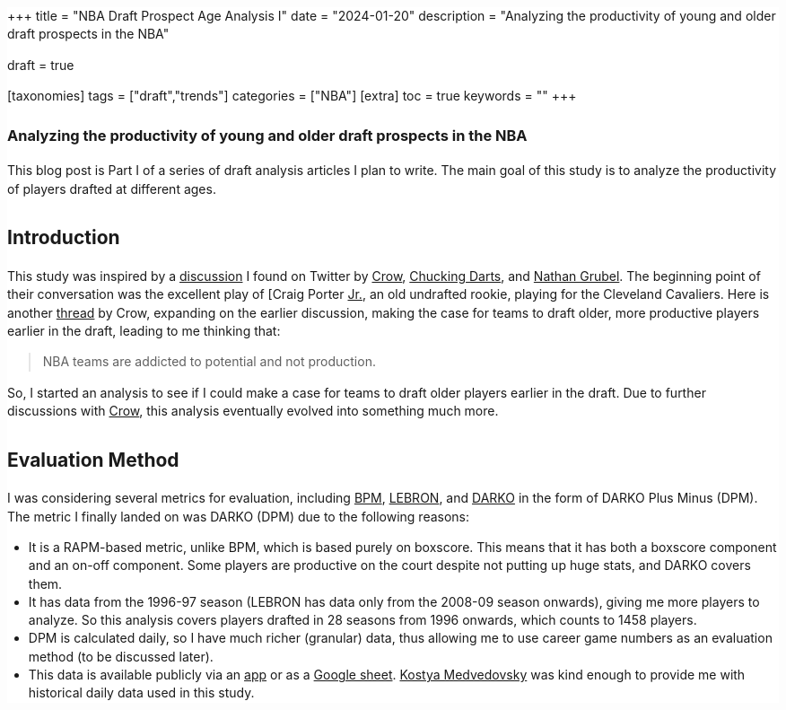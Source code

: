 +++
title = "NBA Draft Prospect Age Analysis I"
date = "2024-01-20"
description = "Analyzing the productivity of young and older draft prospects in the NBA"

draft = true

[taxonomies]
tags = ["draft","trends"]
categories = ["NBA"]
[extra]
toc = true
keywords = ""
+++

### Analyzing the productivity of young and older draft prospects in the NBA

This blog post is Part I of a series of draft analysis articles I plan to write. The main goal of this study is to analyze the productivity of players drafted at different ages. 

## Introduction
This study was inspired by a [discussion](https://twitter.com/bballstrategy/status/1739082125054459906) I found on Twitter by [Crow](https://twitter.com/bballstrategy),  [Chucking Darts](https://twitter.com/ChuckingDarts), and [Nathan Grubel](https://twitter.com/DraftDeeper). The beginning point of their conversation was the excellent play of [Craig Porter [Jr.](https://twitter.com/StephNoh/status/1738926975824150849), an old undrafted rookie, playing for the Cleveland Cavaliers. Here is another [thread](https://twitter.com/bballstrategy/status/1739324759274639486) by Crow, expanding on the earlier discussion, making the case for teams to draft older, more productive players earlier in the draft, leading to me thinking that:

> NBA teams are addicted to potential and not production.

So, I started an analysis to see if I could make a case for teams to draft older players earlier in the draft. 
Due to further discussions with [Crow](https://twitter.com/bballstrategy), this analysis eventually evolved into something much more.

## Evaluation Method
I was considering several metrics for evaluation, including [BPM](https://www.basketball-reference.com/about/bpm2.html), [LEBRON](https://www.bball-index.com/lebron-introduction/), and [DARKO](https://apanalytics.shinyapps.io/DARKO/) in the form of DARKO Plus Minus (DPM).
The metric I finally landed on was DARKO (DPM) due to the following reasons:

- It is a RAPM-based metric, unlike BPM, which is based purely on boxscore. This means that it has both a boxscore component and an on-off component. Some players are productive on the court despite not putting up huge stats, and DARKO covers them.
- It has data from the 1996-97 season (LEBRON has data only from the 2008-09 season onwards), giving me more players to analyze. So this analysis covers players drafted in 28 seasons from 1996 onwards, which counts to 1458 players.
- DPM is calculated daily, so I have much richer (granular) data, thus allowing me to use career game numbers as an evaluation method (to be discussed later).
- This data is available publicly via an [app](https://apanalytics.shinyapps.io/DARKO/) or as a [Google sheet](https://docs.google.com/spreadsheets/d/1mhwOLqPu2F9026EQiVxFPIN1t9RGafGpl-dokaIsm9c/htmlview#). [Kostya Medvedovsky](https://twitter.com/kmedved) was kind enough to provide me with historical daily data used in this study.
